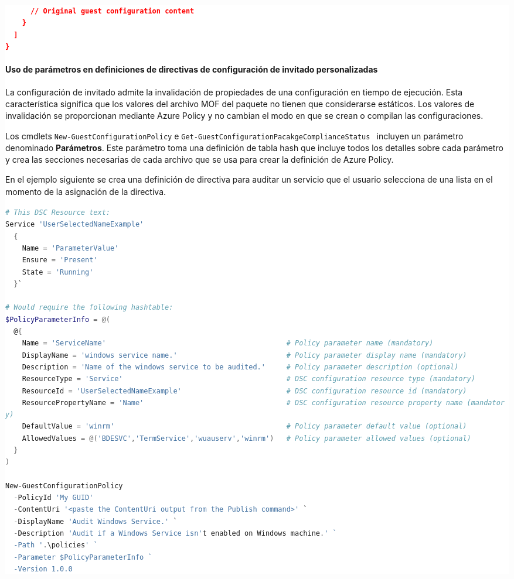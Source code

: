 ```json
      // Original guest configuration content
    }
  ]
}
```

#### <a name="using-parameters-in-custom-guest-configuration-policy-definitions"></a>Uso de parámetros en definiciones de directivas de configuración de invitado personalizadas

La configuración de invitado admite la invalidación de propiedades de una configuración en tiempo de ejecución. Esta característica significa que los valores del archivo MOF del paquete no tienen que considerarse estáticos. Los valores de invalidación se proporcionan mediante Azure Policy y no cambian el modo en que se crean o compilan las configuraciones.

Los cmdlets `New-GuestConfigurationPolicy` e `Get-GuestConfigurationPacakgeComplianceStatus ` incluyen un parámetro denominado **Parámetros**. Este parámetro toma una definición de tabla hash que incluye todos los detalles sobre cada parámetro y crea las secciones necesarias de cada archivo que se usa para crear la definición de Azure Policy.

En el ejemplo siguiente se crea una definición de directiva para auditar un servicio que el usuario selecciona de una lista en el momento de la asignación de la directiva.

```powershell
# This DSC Resource text:
Service 'UserSelectedNameExample'
  {
    Name = 'ParameterValue'
    Ensure = 'Present'
    State = 'Running'
  }`

# Would require the following hashtable:
$PolicyParameterInfo = @(
  @{
    Name = 'ServiceName'                                           # Policy parameter name (mandatory)
    DisplayName = 'windows service name.'                          # Policy parameter display name (mandatory)
    Description = 'Name of the windows service to be audited.'     # Policy parameter description (optional)
    ResourceType = 'Service'                                       # DSC configuration resource type (mandatory)
    ResourceId = 'UserSelectedNameExample'                         # DSC configuration resource id (mandatory)
    ResourcePropertyName = 'Name'                                  # DSC configuration resource property name (mandatory)
    DefaultValue = 'winrm'                                         # Policy parameter default value (optional)
    AllowedValues = @('BDESVC','TermService','wuauserv','winrm')   # Policy parameter allowed values (optional)
  }
)

New-GuestConfigurationPolicy
  -PolicyId 'My GUID'
  -ContentUri '<paste the ContentUri output from the Publish command>' `
  -DisplayName 'Audit Windows Service.' `
  -Description 'Audit if a Windows Service isn't enabled on Windows machine.' `
  -Path '.\policies' `
  -Parameter $PolicyParameterInfo `
  -Version 1.0.0
```
